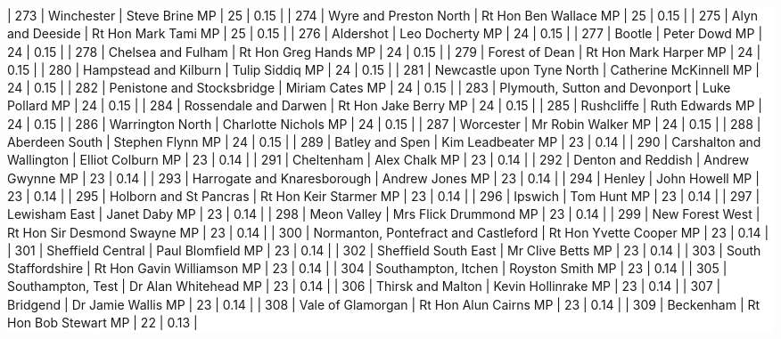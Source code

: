 | 273 | Winchester | Steve Brine MP | 25 | 0.15 |
| 274 | Wyre and Preston North | Rt Hon Ben Wallace MP | 25 | 0.15 |
| 275 | Alyn and Deeside | Rt Hon Mark Tami MP | 25 | 0.15 |
| 276 | Aldershot | Leo Docherty MP | 24 | 0.15 |
| 277 | Bootle | Peter Dowd MP | 24 | 0.15 |
| 278 | Chelsea and Fulham | Rt Hon Greg Hands MP | 24 | 0.15 |
| 279 | Forest of Dean | Rt Hon Mark Harper MP | 24 | 0.15 |
| 280 | Hampstead and Kilburn | Tulip Siddiq MP | 24 | 0.15 |
| 281 | Newcastle upon Tyne North | Catherine McKinnell MP | 24 | 0.15 |
| 282 | Penistone and Stocksbridge | Miriam Cates MP | 24 | 0.15 |
| 283 | Plymouth, Sutton and Devonport | Luke Pollard MP | 24 | 0.15 |
| 284 | Rossendale and Darwen | Rt Hon Jake Berry MP | 24 | 0.15 |
| 285 | Rushcliffe | Ruth Edwards MP | 24 | 0.15 |
| 286 | Warrington North | Charlotte Nichols MP | 24 | 0.15 |
| 287 | Worcester | Mr Robin Walker MP | 24 | 0.15 |
| 288 | Aberdeen South | Stephen Flynn MP | 24 | 0.15 |
| 289 | Batley and Spen | Kim Leadbeater MP | 23 | 0.14 |
| 290 | Carshalton and Wallington | Elliot Colburn MP | 23 | 0.14 |
| 291 | Cheltenham | Alex Chalk MP | 23 | 0.14 |
| 292 | Denton and Reddish | Andrew Gwynne MP | 23 | 0.14 |
| 293 | Harrogate and Knaresborough | Andrew Jones MP | 23 | 0.14 |
| 294 | Henley | John Howell MP | 23 | 0.14 |
| 295 | Holborn and St Pancras | Rt Hon Keir Starmer MP | 23 | 0.14 |
| 296 | Ipswich | Tom Hunt MP | 23 | 0.14 |
| 297 | Lewisham East | Janet Daby MP | 23 | 0.14 |
| 298 | Meon Valley | Mrs Flick Drummond MP | 23 | 0.14 |
| 299 | New Forest West | Rt Hon Sir Desmond Swayne MP | 23 | 0.14 |
| 300 | Normanton, Pontefract and Castleford | Rt Hon Yvette Cooper MP | 23 | 0.14 |
| 301 | Sheffield Central | Paul Blomfield MP | 23 | 0.14 |
| 302 | Sheffield South East | Mr Clive Betts MP | 23 | 0.14 |
| 303 | South Staffordshire | Rt Hon Gavin Williamson MP | 23 | 0.14 |
| 304 | Southampton, Itchen | Royston Smith MP | 23 | 0.14 |
| 305 | Southampton, Test | Dr Alan Whitehead MP | 23 | 0.14 |
| 306 | Thirsk and Malton | Kevin Hollinrake MP | 23 | 0.14 |
| 307 | Bridgend | Dr Jamie Wallis MP | 23 | 0.14 |
| 308 | Vale of Glamorgan | Rt Hon Alun Cairns MP | 23 | 0.14 |
| 309 | Beckenham | Rt Hon Bob Stewart MP | 22 | 0.13 |